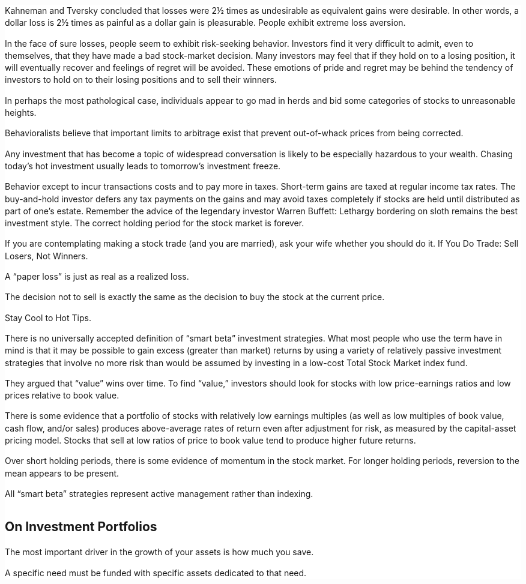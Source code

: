 Kahneman and Tversky concluded that losses were 2½ times as undesirable as equivalent gains were desirable. In other words, a dollar loss is 2½ times as painful as a dollar gain is pleasurable. People exhibit extreme loss aversion.

In the face of sure losses, people seem to exhibit risk-seeking behavior. Investors find it very difficult to admit, even to themselves, that they have made a bad stock-market decision. Many investors may feel that if they hold on to a losing position, it will eventually recover and feelings of regret will be avoided. These emotions of pride and regret may be behind the tendency of investors to hold on to their losing positions and to sell their winners.

In perhaps the most pathological case, individuals appear to go mad in herds and bid some categories of stocks to unreasonable heights.

Behavioralists believe that important limits to arbitrage exist that prevent out-of-whack prices from being corrected.

Any investment that has become a topic of widespread conversation is likely to be especially hazardous to your wealth. Chasing today’s hot investment usually leads to tomorrow’s investment freeze.

Behavior except to incur transactions costs and to pay more in taxes. Short-term gains are taxed at regular income tax rates. The buy-and-hold investor defers any tax payments on the gains and may avoid taxes completely if stocks are held until distributed as part of one’s estate. Remember the advice of the legendary investor Warren Buffett: Lethargy bordering on sloth remains the best investment style. The correct holding period for the stock market is forever.

If you are contemplating making a stock trade (and you are married), ask your wife whether you should do it. If You Do Trade: Sell Losers, Not Winners.

A “paper loss” is just as real as a realized loss.

The decision not to sell is exactly the same as the decision to buy the stock at the current price.

Stay Cool to Hot Tips.

There is no universally accepted definition of “smart beta” investment strategies. What most people who use the term have in mind is that it may be possible to gain excess (greater than market) returns by using a variety of relatively passive investment strategies that involve no more risk than would be assumed by investing in a low-cost Total Stock Market index fund.

They argued that “value” wins over time. To find “value,” investors should look for stocks with low price-earnings ratios and low prices relative to book value.

There is some evidence that a portfolio of stocks with relatively low earnings multiples (as well as low multiples of book value, cash flow, and/or sales) produces above-average rates of return even after adjustment for risk, as measured by the capital-asset pricing model. Stocks that sell at low ratios of price to book value tend to produce higher future returns.

Over short holding periods, there is some evidence of momentum in the stock market. For longer holding periods, reversion to the mean appears to be present.

All “smart beta” strategies represent active management rather than indexing.

## On Investment Portfolios

The most important driver in the growth of your assets is how much you save.

A specific need must be funded with specific assets dedicated to that need.
